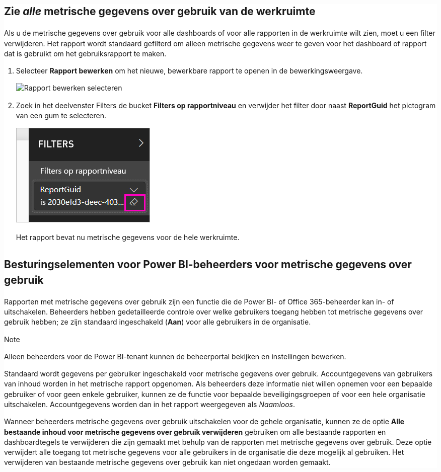 ## <a name="see-all-workspace-usage-metrics"></a>Zie *alle* metrische gegevens over gebruik van de werkruimte

Als u de metrische gegevens over gebruik voor alle dashboards of voor alle rapporten in de werkruimte wilt zien, moet u een filter verwijderen. Het rapport wordt standaard gefilterd om alleen metrische gegevens weer te geven voor het dashboard of rapport dat is gebruikt om het gebruiksrapport te maken.

1. Selecteer **Rapport bewerken** om het nieuwe, bewerkbare rapport te openen in de bewerkingsweergave.

    ![Rapport bewerken selecteren](media/service-usage-metrics/power-bi-editing-view.png)
2. Zoek in het deelvenster Filters de bucket **Filters op rapportniveau** en verwijder het filter door naast **ReportGuid** het pictogram van een gum te selecteren.

    ![Het filter verwijderen](media/service-usage-metrics/power-bi-usage-report-clear-filter.png)

    Het rapport bevat nu metrische gegevens voor de hele werkruimte.

## <a name="power-bi-admin-controls-for-usage-metrics"></a>Besturingselementen voor Power BI-beheerders voor metrische gegevens over gebruik

Rapporten met metrische gegevens over gebruik zijn een functie die de Power BI- of Office 365-beheerder kan in- of uitschakelen. Beheerders hebben gedetailleerde controle over welke gebruikers toegang hebben tot metrische gegevens over gebruik hebben; ze zijn standaard ingeschakeld (**Aan**) voor alle gebruikers in de organisatie.

> [!NOTE]
> Alleen beheerders voor de Power BI-tenant kunnen de beheerportal bekijken en instellingen bewerken. 

Standaard wordt gegevens per gebruiker ingeschakeld voor metrische gegevens over gebruik. Accountgegevens van gebruikers van inhoud worden in het metrische rapport opgenomen. Als beheerders deze informatie niet willen opnemen voor een bepaalde gebruiker of voor geen enkele gebruiker, kunnen ze de functie voor bepaalde beveiligingsgroepen of voor een hele organisatie uitschakelen. Accountgegevens worden dan in het rapport weergegeven als *Naamloos*.

Wanneer beheerders metrische gegevens over gebruik uitschakelen voor de gehele organisatie, kunnen ze de optie **Alle bestaande inhoud voor metrische gegevens over gebruik verwijderen** gebruiken om alle bestaande rapporten en dashboardtegels te verwijderen die zijn gemaakt met behulp van de rapporten met metrische gegevens over gebruik. Deze optie verwijdert alle toegang tot metrische gegevens voor alle gebruikers in de organisatie die deze mogelijk al gebruiken. Het verwijderen van bestaande metrische gegevens over gebruik kan niet ongedaan worden gemaakt.
